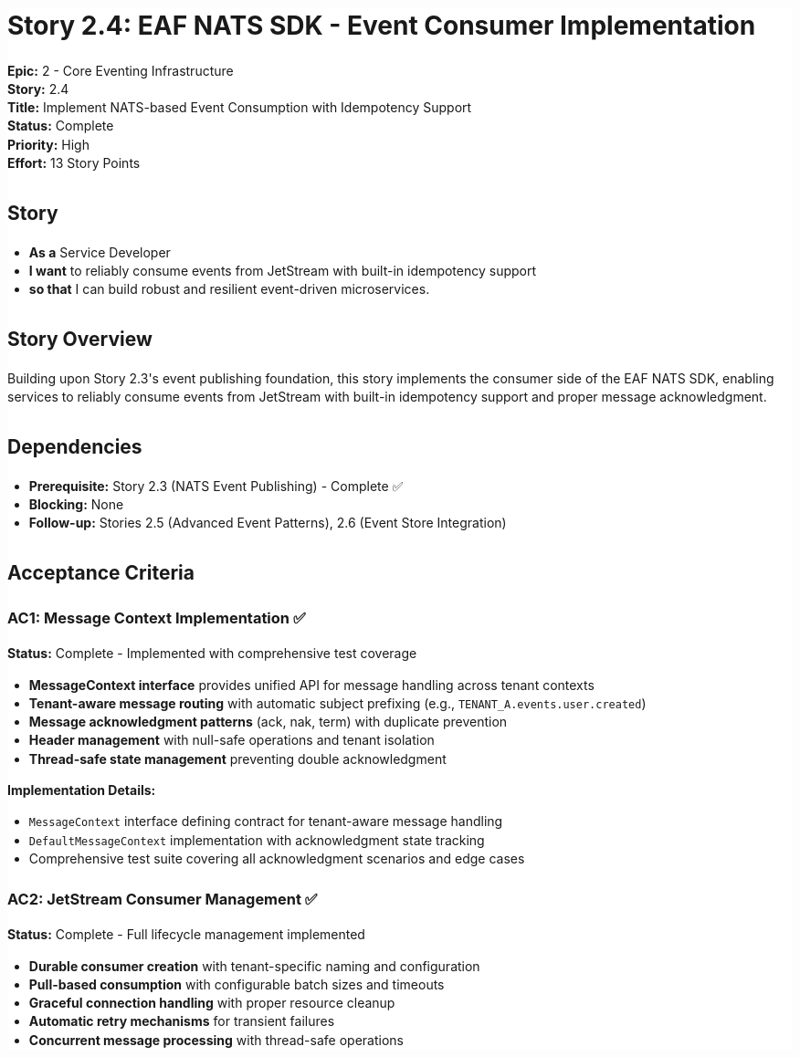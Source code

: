 # Story 2.4: EAF NATS SDK - Event Consumer Implementation

**Epic:** 2 - Core Eventing Infrastructure  
**Story:** 2.4  
**Title:** Implement NATS-based Event Consumption with Idempotency Support  
**Status:** Complete  
**Priority:** High  
**Effort:** 13 Story Points

## Story

- **As a** Service Developer
- **I want** to reliably consume events from JetStream with built-in idempotency support
- **so that** I can build robust and resilient event-driven microservices.

## Story Overview

Building upon Story 2.3's event publishing foundation, this story implements the consumer side of
the EAF NATS SDK, enabling services to reliably consume events from JetStream with built-in
idempotency support and proper message acknowledgment.

## Dependencies

- **Prerequisite:** Story 2.3 (NATS Event Publishing) - Complete ✅
- **Blocking:** None
- **Follow-up:** Stories 2.5 (Advanced Event Patterns), 2.6 (Event Store Integration)

## Acceptance Criteria

### AC1: Message Context Implementation ✅

**Status:** Complete - Implemented with comprehensive test coverage

- **MessageContext interface** provides unified API for message handling across tenant contexts
- **Tenant-aware message routing** with automatic subject prefixing (e.g.,
  `TENANT_A.events.user.created`)
- **Message acknowledgment patterns** (ack, nak, term) with duplicate prevention
- **Header management** with null-safe operations and tenant isolation
- **Thread-safe state management** preventing double acknowledgment

**Implementation Details:**

- `MessageContext` interface defining contract for tenant-aware message handling
- `DefaultMessageContext` implementation with acknowledgment state tracking
- Comprehensive test suite covering all acknowledgment scenarios and edge cases

### AC2: JetStream Consumer Management ✅

**Status:** Complete - Full lifecycle management implemented

- **Durable consumer creation** with tenant-specific naming and configuration
- **Pull-based consumption** with configurable batch sizes and timeouts
- **Graceful connection handling** with proper resource cleanup
- **Automatic retry mechanisms** for transient failures
- **Concurrent message processing** with thread-safe operations
